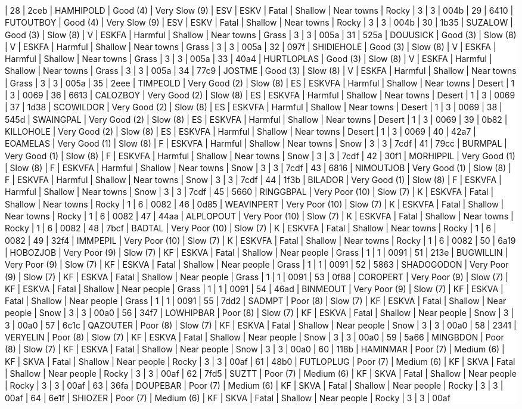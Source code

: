 | 28 | 2ceb | HAMHIPOLD | Good (4) | Very Slow (9) | ESV | ESKV | Fatal | Shallow | Near towns | Rocky | 3 | 3 | 004b 
| 29 | 6410 | FUTOUTBOY | Good (4) | Very Slow (9) | ESV | ESKV | Fatal | Shallow | Near towns | Rocky | 3 | 3 | 004b 
| 30 | 1b35 | SUZALOW | Good (3) | Slow (8) | V | ESKFA | Harmful | Shallow | Near towns | Grass | 3 | 3 | 005a 
| 31 | 525a | DOUUSICK | Good (3) | Slow (8) | V | ESKFA | Harmful | Shallow | Near towns | Grass | 3 | 3 | 005a 
| 32 | 097f | SHIDIEHOLE | Good (3) | Slow (8) | V | ESKFA | Harmful | Shallow | Near towns | Grass | 3 | 3 | 005a 
| 33 | 40a4 | HURTLOPLAS | Good (3) | Slow (8) | V | ESKFA | Harmful | Shallow | Near towns | Grass | 3 | 3 | 005a 
| 34 | 77c9 | JOSTME | Good (3) | Slow (8) | V | ESKFA | Harmful | Shallow | Near towns | Grass | 3 | 3 | 005a 
| 35 | 2eee | TIMPEOLD | Very Good (2) | Slow (8) | ES | ESKVFA | Harmful | Shallow | Near towns | Desert | 1 | 3 | 0069 
| 36 | 6613 | CALOZBOY | Very Good (2) | Slow (8) | ES | ESKVFA | Harmful | Shallow | Near towns | Desert | 1 | 3 | 0069 
| 37 | 1d38 | SCOWILDOR | Very Good (2) | Slow (8) | ES | ESKVFA | Harmful | Shallow | Near towns | Desert | 1 | 3 | 0069 
| 38 | 545d | SWAINGPAL | Very Good (2) | Slow (8) | ES | ESKVFA | Harmful | Shallow | Near towns | Desert | 1 | 3 | 0069 
| 39 | 0b82 | KILLOHOLE | Very Good (2) | Slow (8) | ES | ESKVFA | Harmful | Shallow | Near towns | Desert | 1 | 3 | 0069 
| 40 | 42a7 | EOAMELAS | Very Good (1) | Slow (8) | F | ESKVFA | Harmful | Shallow | Near towns | Snow | 3 | 3 | 7cdf 
| 41 | 79cc | BURMPAL | Very Good (1) | Slow (8) | F | ESKVFA | Harmful | Shallow | Near towns | Snow | 3 | 3 | 7cdf 
| 42 | 30f1 | MORHIPPIL | Very Good (1) | Slow (8) | F | ESKVFA | Harmful | Shallow | Near towns | Snow | 3 | 3 | 7cdf 
| 43 | 6816 | NIMOUTJOB | Very Good (1) | Slow (8) | F | ESKVFA | Harmful | Shallow | Near towns | Snow | 3 | 3 | 7cdf 
| 44 | 1f3b | BILADOR | Very Good (1) | Slow (8) | F | ESKVFA | Harmful | Shallow | Near towns | Snow | 3 | 3 | 7cdf 
| 45 | 5660 | RINGGBPAL | Very Poor (10) | Slow (7) | K | ESKVFA | Fatal | Shallow | Near towns | Rocky | 1 | 6 | 0082 
| 46 | 0d85 | WEAVINPERT | Very Poor (10) | Slow (7) | K | ESKVFA | Fatal | Shallow | Near towns | Rocky | 1 | 6 | 0082 
| 47 | 44aa | ALPLOPOUT | Very Poor (10) | Slow (7) | K | ESKVFA | Fatal | Shallow | Near towns | Rocky | 1 | 6 | 0082 
| 48 | 7bcf | BADTAL | Very Poor (10) | Slow (7) | K | ESKVFA | Fatal | Shallow | Near towns | Rocky | 1 | 6 | 0082 
| 49 | 32f4 | IMMPEPIL | Very Poor (10) | Slow (7) | K | ESKVFA | Fatal | Shallow | Near towns | Rocky | 1 | 6 | 0082 
| 50 | 6a19 | HOBOZJOB | Very Poor (9) | Slow (7) | KF | ESKVA | Fatal | Shallow | Near people | Grass | 1 | 1 | 0091 
| 51 | 213e | BUGWILLIN | Very Poor (9) | Slow (7) | KF | ESKVA | Fatal | Shallow | Near people | Grass | 1 | 1 | 0091 
| 52 | 5863 | SHADOGODON | Very Poor (9) | Slow (7) | KF | ESKVA | Fatal | Shallow | Near people | Grass | 1 | 1 | 0091 
| 53 | 0f88 | COROPERT | Very Poor (9) | Slow (7) | KF | ESKVA | Fatal | Shallow | Near people | Grass | 1 | 1 | 0091 
| 54 | 46ad | BINMEOUT | Very Poor (9) | Slow (7) | KF | ESKVA | Fatal | Shallow | Near people | Grass | 1 | 1 | 0091 
| 55 | 7dd2 | SADMPT | Poor (8) | Slow (7) | KF | ESKVA | Fatal | Shallow | Near people | Snow | 3 | 3 | 00a0 
| 56 | 34f7 | LOWHIPBAR | Poor (8) | Slow (7) | KF | ESKVA | Fatal | Shallow | Near people | Snow | 3 | 3 | 00a0 
| 57 | 6c1c | QAZOUTER | Poor (8) | Slow (7) | KF | ESKVA | Fatal | Shallow | Near people | Snow | 3 | 3 | 00a0 
| 58 | 2341 | VERYELIN | Poor (8) | Slow (7) | KF | ESKVA | Fatal | Shallow | Near people | Snow | 3 | 3 | 00a0 
| 59 | 5a66 | MINGBDON | Poor (8) | Slow (7) | KF | ESKVA | Fatal | Shallow | Near people | Snow | 3 | 3 | 00a0 
| 60 | 118b | HAMINMAR | Poor (7) | Medium (6) | KF | SKVA | Fatal | Shallow | Near people | Rocky | 3 | 3 | 00af 
| 61 | 48b0 | FUTLOPLUG | Poor (7) | Medium (6) | KF | SKVA | Fatal | Shallow | Near people | Rocky | 3 | 3 | 00af 
| 62 | 7fd5 | SUZTT | Poor (7) | Medium (6) | KF | SKVA | Fatal | Shallow | Near people | Rocky | 3 | 3 | 00af 
| 63 | 36fa | DOUPEBAR | Poor (7) | Medium (6) | KF | SKVA | Fatal | Shallow | Near people | Rocky | 3 | 3 | 00af 
| 64 | 6e1f | SHIOZER | Poor (7) | Medium (6) | KF | SKVA | Fatal | Shallow | Near people | Rocky | 3 | 3 | 00af 